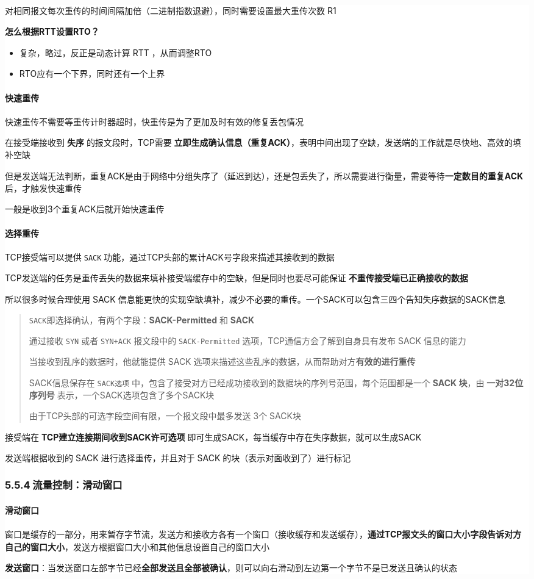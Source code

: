 

对相同报文每次重传的时间间隔加倍（二进制指数退避），同时需要设置最大重传次数 R1



**怎么根据RTT设置RTO？**

- 复杂，略过，反正是动态计算 RTT ，从而调整RTO

- RTO应有一个下界，同时还有一个上界



#### 快速重传

快速重传不需要等重传计时器超时，快重传是为了更加及时有效的修复丢包情况

在接受端接收到 **失序** 的报文段时，TCP需要 **立即生成确认信息（重复ACK）**，表明中间出现了空缺，发送端的工作就是尽快地、高效的填补空缺

但是发送端无法判断，重复ACK是由于网络中分组失序了（延迟到达），还是包丢失了，所以需要进行衡量，需要等待**一定数目的重复ACK**后，才触发快速重传

一般是收到3个重复ACK后就开始快速重传



#### 选择重传

TCP接受端可以提供 `SACK` 功能，通过TCP头部的累计ACK号字段来描述其接收到的数据

TCP发送端的任务是重传丢失的数据来填补接受端缓存中的空缺，但是同时也要尽可能保证 **不重传接受端已正确接收的数据**

所以很多时候合理使用 SACK 信息能更快的实现空缺填补，减少不必要的重传。一个SACK可以包含三四个告知失序数据的SACK信息

> `SACK`即选择确认，有两个字段：**SACK-Permitted** 和 **SACK**
>
> 通过接收 `SYN` 或者 `SYN+ACK` 报文段中的 `SACK-Permitted` 选项，TCP通信方会了解到自身具有发布 SACK 信息的能力
>
> 当接收到乱序的数据时，他就能提供 SACK 选项来描述这些乱序的数据，从而帮助对方**有效的进行重传**
>
> SACK信息保存在 `SACK选项` 中，包含了接受对方已经成功接收到的数据块的序列号范围，每个范围都是一个 **SACK 块**，由 **一对32位序列号** 表示，一个SACK选项包含了多个SACK块
>
> 由于TCP头部的可选字段空间有限，一个报文段中最多发送 3个 SACK块



接受端在 **TCP建立连接期间收到SACK许可选项** 即可生成SACK，每当缓存中存在失序数据，就可以生成SACK

发送端根据收到的 SACK 进行选择重传，并且对于 SACK 的块（表示对面收到了）进行标记







### 5.5.4 流量控制：滑动窗口

#### 滑动窗口

窗口是缓存的一部分，用来暂存字节流，发送方和接收方各有一个窗口（接收缓存和发送缓存），**通过TCP报文头的窗口大小字段告诉对方自己的窗口大小**，发送方根据窗口大小和其他信息设置自己的窗口大小



**发送窗口**：当发送窗口左部字节已经**全部发送且全部被确认**，则可以向右滑动到左边第一个字节不是已发送且确认的状态
